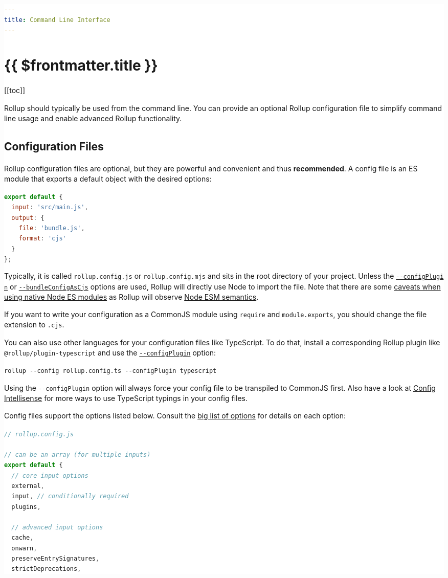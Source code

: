 ```yaml
---
title: Command Line Interface
---
```


# {{ $frontmatter.title }}

[[toc]]

Rollup should typically be used from the command line. You can provide an optional Rollup configuration file to simplify command line usage and enable advanced Rollup functionality.

## Configuration Files

Rollup configuration files are optional, but they are powerful and convenient and thus **recommended**. A config file is an ES module that exports a default object with the desired options:

```javascript
export default {
  input: 'src/main.js',
  output: {
    file: 'bundle.js',
    format: 'cjs'
  }
};
```

Typically, it is called `rollup.config.js` or `rollup.config.mjs` and sits in the root directory of your project. Unless the [`--configPlugin`](#configplugin-plugin) or [`--bundleConfigAsCjs`](#bundleconfigascjs) options are used, Rollup will directly use Node to import the file. Note that there are some [caveats when using native Node ES modules](#caveats-when-using-native-node-es-modules) as Rollup will observe [Node ESM semantics](https://nodejs.org/docs/latest-v14.x/api/packages.html#packages_determining_module_system).

If you want to write your configuration as a CommonJS module using `require` and `module.exports`, you should change the file extension to `.cjs`.

You can also use other languages for your configuration files like TypeScript. To do that, install a corresponding Rollup plugin like `@rollup/plugin-typescript` and use the [`--configPlugin`](#configplugin-plugin) option:

```
rollup --config rollup.config.ts --configPlugin typescript
```

Using the `--configPlugin` option will always force your config file to be transpiled to CommonJS first. Also have a look at [Config Intellisense](#config-intellisense) for more ways to use TypeScript typings in your config files.

Config files support the options listed below. Consult the [big list of options](../configuration-options/index.md) for details on each option:

```javascript
// rollup.config.js

// can be an array (for multiple inputs)
export default {
  // core input options
  external,
  input, // conditionally required
  plugins,

  // advanced input options
  cache,
  onwarn,
  preserveEntrySignatures,
  strictDeprecations,
```